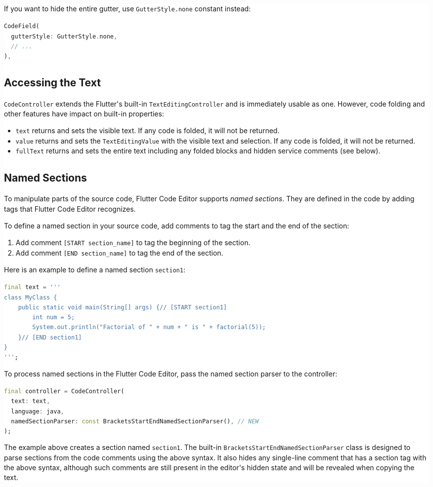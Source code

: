 If you want to hide the entire gutter, use `GutterStyle.none` constant instead:

```dart
CodeField(
  gutterStyle: GutterStyle.none,
  // ...
),
```

## Accessing the Text

`CodeController` extends the Flutter's built-in `TextEditingController` and is immediately
usable as one. However, code folding and other features have impact on built-in properties:

- `text` returns and sets the visible text. If any code is folded, it will not be returned.
- `value` returns and sets the `TextEditingValue` with the visible text and selection.
  If any code is folded, it will not be returned.
- `fullText` returns and sets the entire text including any folded blocks and hidden
  service comments (see below).


## Named Sections

To manipulate parts of the source code, Flutter Code Editor supports *named sections*.
They are defined in the code by adding tags that Flutter Code Editor recognizes.

To define a named section in your source code, add comments to tag the start and the end of the section:
1. Add comment `[START section_name]` to tag the beginning of the section.
2. Add comment `[END section_name]` to tag the end of the section.

Here is an example to define a named section `section1`:

```dart
final text = '''
class MyClass {
    public static void main(String[] args) {// [START section1]
        int num = 5;
        System.out.println("Factorial of " + num + " is " + factorial(5));
    }// [END section1]
}
''';
```

To process named sections in the Flutter Code Editor,
pass the named section parser to the controller:

```dart
final controller = CodeController(
  text: text,
  language: java,
  namedSectionParser: const BracketsStartEndNamedSectionParser(), // NEW
);
```

The example above creates a section named `section1`.
The built-in `BracketsStartEndNamedSectionParser` class is designed to parse sections
from the code comments using the above syntax.
It also hides any single-line comment that has a section tag with the above syntax,
although such comments are still present in the editor's hidden state
and will be revealed when copying the text.
